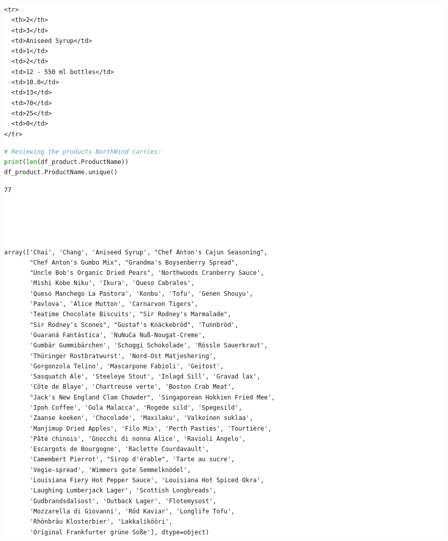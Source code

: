     <tr>
      <th>2</th>
      <td>3</td>
      <td>Aniseed Syrup</td>
      <td>1</td>
      <td>2</td>
      <td>12 - 550 ml bottles</td>
      <td>10.0</td>
      <td>13</td>
      <td>70</td>
      <td>25</td>
      <td>0</td>
    </tr>
  </tbody>
</table>
</div>




```python
# Reviewing the products NorthWind carries:
print(len(df_product.ProductName))
df_product.ProductName.unique()
```

    77





    array(['Chai', 'Chang', 'Aniseed Syrup', "Chef Anton's Cajun Seasoning",
           "Chef Anton's Gumbo Mix", "Grandma's Boysenberry Spread",
           "Uncle Bob's Organic Dried Pears", 'Northwoods Cranberry Sauce',
           'Mishi Kobe Niku', 'Ikura', 'Queso Cabrales',
           'Queso Manchego La Pastora', 'Konbu', 'Tofu', 'Genen Shouyu',
           'Pavlova', 'Alice Mutton', 'Carnarvon Tigers',
           'Teatime Chocolate Biscuits', "Sir Rodney's Marmalade",
           "Sir Rodney's Scones", "Gustaf's Knäckebröd", 'Tunnbröd',
           'Guaraná Fantástica', 'NuNuCa Nuß-Nougat-Creme',
           'Gumbär Gummibärchen', 'Schoggi Schokolade', 'Rössle Sauerkraut',
           'Thüringer Rostbratwurst', 'Nord-Ost Matjeshering',
           'Gorgonzola Telino', 'Mascarpone Fabioli', 'Geitost',
           'Sasquatch Ale', 'Steeleye Stout', 'Inlagd Sill', 'Gravad lax',
           'Côte de Blaye', 'Chartreuse verte', 'Boston Crab Meat',
           "Jack's New England Clam Chowder", 'Singaporean Hokkien Fried Mee',
           'Ipoh Coffee', 'Gula Malacca', 'Rogede sild', 'Spegesild',
           'Zaanse koeken', 'Chocolade', 'Maxilaku', 'Valkoinen suklaa',
           'Manjimup Dried Apples', 'Filo Mix', 'Perth Pasties', 'Tourtière',
           'Pâté chinois', 'Gnocchi di nonna Alice', 'Ravioli Angelo',
           'Escargots de Bourgogne', 'Raclette Courdavault',
           'Camembert Pierrot', "Sirop d'érable", 'Tarte au sucre',
           'Vegie-spread', 'Wimmers gute Semmelknödel',
           'Louisiana Fiery Hot Pepper Sauce', 'Louisiana Hot Spiced Okra',
           'Laughing Lumberjack Lager', 'Scottish Longbreads',
           'Gudbrandsdalsost', 'Outback Lager', 'Flotemysost',
           'Mozzarella di Giovanni', 'Röd Kaviar', 'Longlife Tofu',
           'Rhönbräu Klosterbier', 'Lakkalikööri',
           'Original Frankfurter grüne Soße'], dtype=object)
